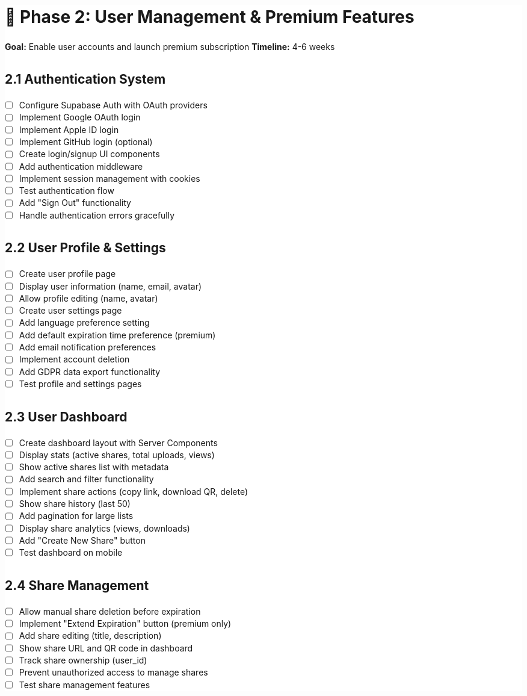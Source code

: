
# 👥 Phase 2: User Management & Premium Features
**Goal:** Enable user accounts and launch premium subscription
**Timeline:** 4-6 weeks

## 2.1 Authentication System
- [ ] Configure Supabase Auth with OAuth providers
- [ ] Implement Google OAuth login
- [ ] Implement Apple ID login
- [ ] Implement GitHub login (optional)
- [ ] Create login/signup UI components
- [ ] Add authentication middleware
- [ ] Implement session management with cookies
- [ ] Test authentication flow
- [ ] Add "Sign Out" functionality
- [ ] Handle authentication errors gracefully

## 2.2 User Profile & Settings
- [ ] Create user profile page
- [ ] Display user information (name, email, avatar)
- [ ] Allow profile editing (name, avatar)
- [ ] Create user settings page
- [ ] Add language preference setting
- [ ] Add default expiration time preference (premium)
- [ ] Add email notification preferences
- [ ] Implement account deletion
- [ ] Add GDPR data export functionality
- [ ] Test profile and settings pages

## 2.3 User Dashboard
- [ ] Create dashboard layout with Server Components
- [ ] Display stats (active shares, total uploads, views)
- [ ] Show active shares list with metadata
- [ ] Add search and filter functionality
- [ ] Implement share actions (copy link, download QR, delete)
- [ ] Show share history (last 50)
- [ ] Add pagination for large lists
- [ ] Display share analytics (views, downloads)
- [ ] Add "Create New Share" button
- [ ] Test dashboard on mobile

## 2.4 Share Management
- [ ] Allow manual share deletion before expiration
- [ ] Implement "Extend Expiration" button (premium only)
- [ ] Add share editing (title, description)
- [ ] Show share URL and QR code in dashboard
- [ ] Track share ownership (user_id)
- [ ] Prevent unauthorized access to manage shares
- [ ] Test share management features
